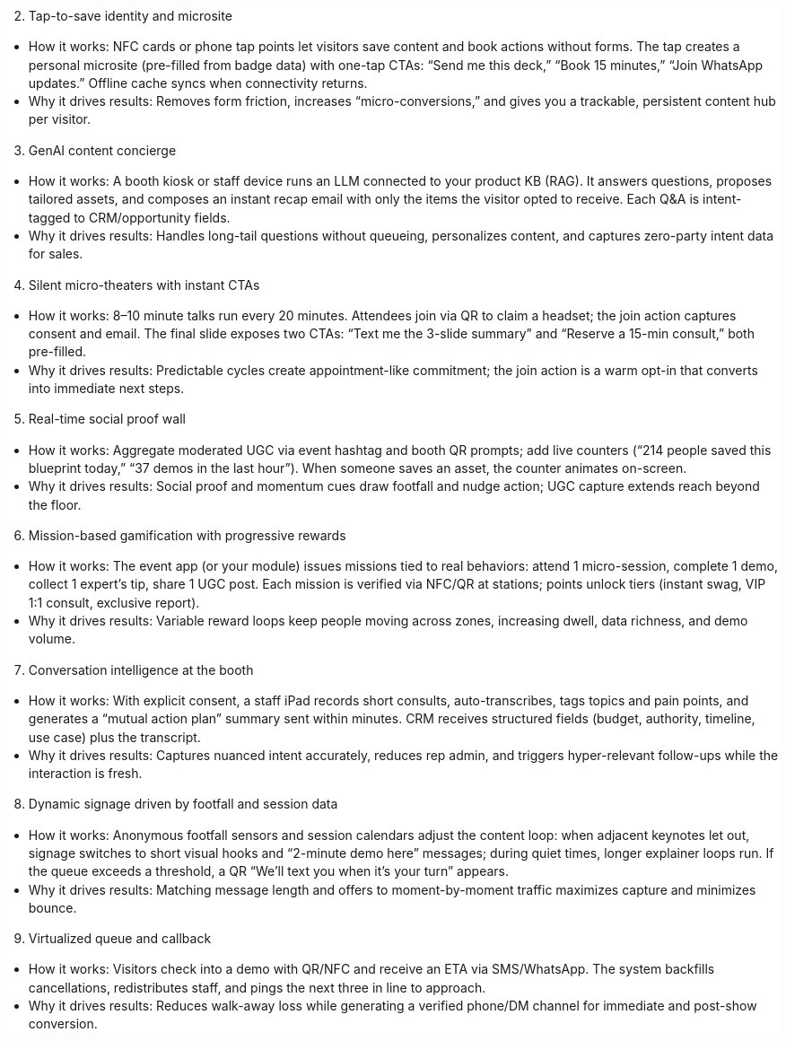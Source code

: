 2) Tap-to-save identity and microsite
- How it works: NFC cards or phone tap points let visitors save content and book actions without forms. The tap creates a personal microsite (pre-filled from badge data) with one-tap CTAs: “Send me this deck,” “Book 15 minutes,” “Join WhatsApp updates.” Offline cache syncs when connectivity returns.
- Why it drives results: Removes form friction, increases “micro-conversions,” and gives you a trackable, persistent content hub per visitor.

3) GenAI content concierge
- How it works: A booth kiosk or staff device runs an LLM connected to your product KB (RAG). It answers questions, proposes tailored assets, and composes an instant recap email with only the items the visitor opted to receive. Each Q&A is intent-tagged to CRM/opportunity fields.
- Why it drives results: Handles long-tail questions without queueing, personalizes content, and captures zero-party intent data for sales.

4) Silent micro-theaters with instant CTAs
- How it works: 8–10 minute talks run every 20 minutes. Attendees join via QR to claim a headset; the join action captures consent and email. The final slide exposes two CTAs: “Text me the 3-slide summary” and “Reserve a 15-min consult,” both pre-filled.
- Why it drives results: Predictable cycles create appointment-like commitment; the join action is a warm opt-in that converts into immediate next steps.

5) Real-time social proof wall
- How it works: Aggregate moderated UGC via event hashtag and booth QR prompts; add live counters (“214 people saved this blueprint today,” “37 demos in the last hour”). When someone saves an asset, the counter animates on-screen.
- Why it drives results: Social proof and momentum cues draw footfall and nudge action; UGC capture extends reach beyond the floor.

6) Mission-based gamification with progressive rewards
- How it works: The event app (or your module) issues missions tied to real behaviors: attend 1 micro-session, complete 1 demo, collect 1 expert’s tip, share 1 UGC post. Each mission is verified via NFC/QR at stations; points unlock tiers (instant swag, VIP 1:1 consult, exclusive report).
- Why it drives results: Variable reward loops keep people moving across zones, increasing dwell, data richness, and demo volume.

7) Conversation intelligence at the booth
- How it works: With explicit consent, a staff iPad records short consults, auto-transcribes, tags topics and pain points, and generates a “mutual action plan” summary sent within minutes. CRM receives structured fields (budget, authority, timeline, use case) plus the transcript.
- Why it drives results: Captures nuanced intent accurately, reduces rep admin, and triggers hyper-relevant follow-ups while the interaction is fresh.

8) Dynamic signage driven by footfall and session data
- How it works: Anonymous footfall sensors and session calendars adjust the content loop: when adjacent keynotes let out, signage switches to short visual hooks and “2-minute demo here” messages; during quiet times, longer explainer loops run. If the queue exceeds a threshold, a QR “We’ll text you when it’s your turn” appears.
- Why it drives results: Matching message length and offers to moment-by-moment traffic maximizes capture and minimizes bounce.

9) Virtualized queue and callback
- How it works: Visitors check into a demo with QR/NFC and receive an ETA via SMS/WhatsApp. The system backfills cancellations, redistributes staff, and pings the next three in line to approach.
- Why it drives results: Reduces walk-away loss while generating a verified phone/DM channel for immediate and post-show conversion.
